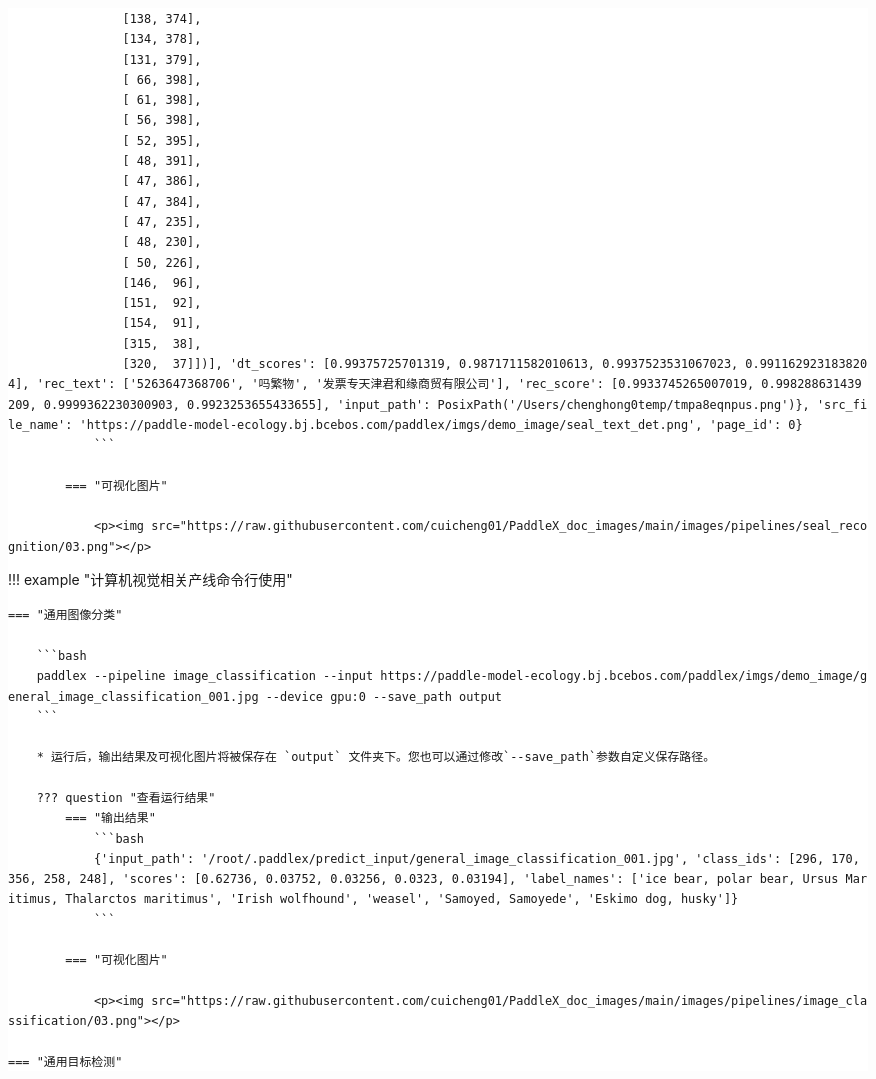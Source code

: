                     [138, 374],
                    [134, 378],
                    [131, 379],
                    [ 66, 398],
                    [ 61, 398],
                    [ 56, 398],
                    [ 52, 395],
                    [ 48, 391],
                    [ 47, 386],
                    [ 47, 384],
                    [ 47, 235],
                    [ 48, 230],
                    [ 50, 226],
                    [146,  96],
                    [151,  92],
                    [154,  91],
                    [315,  38],
                    [320,  37]])], 'dt_scores': [0.99375725701319, 0.9871711582010613, 0.9937523531067023, 0.9911629231838204], 'rec_text': ['5263647368706', '吗繁物', '发票专天津君和缘商贸有限公司'], 'rec_score': [0.9933745265007019, 0.998288631439209, 0.9999362230300903, 0.9923253655433655], 'input_path': PosixPath('/Users/chenghong0temp/tmpa8eqnpus.png')}, 'src_file_name': 'https://paddle-model-ecology.bj.bcebos.com/paddlex/imgs/demo_image/seal_text_det.png', 'page_id': 0}
                ```

            === "可视化图片"

                <p><img src="https://raw.githubusercontent.com/cuicheng01/PaddleX_doc_images/main/images/pipelines/seal_recognition/03.png"></p>


!!! example "计算机视觉相关产线命令行使用"

    === "通用图像分类"

        ```bash
        paddlex --pipeline image_classification --input https://paddle-model-ecology.bj.bcebos.com/paddlex/imgs/demo_image/general_image_classification_001.jpg --device gpu:0 --save_path output
        ```

        * 运行后，输出结果及可视化图片将被保存在 `output` 文件夹下。您也可以通过修改`--save_path`参数自定义保存路径。

        ??? question "查看运行结果"
            === "输出结果"
                ```bash
                {'input_path': '/root/.paddlex/predict_input/general_image_classification_001.jpg', 'class_ids': [296, 170, 356, 258, 248], 'scores': [0.62736, 0.03752, 0.03256, 0.0323, 0.03194], 'label_names': ['ice bear, polar bear, Ursus Maritimus, Thalarctos maritimus', 'Irish wolfhound', 'weasel', 'Samoyed, Samoyede', 'Eskimo dog, husky']}
                ```

            === "可视化图片"

                <p><img src="https://raw.githubusercontent.com/cuicheng01/PaddleX_doc_images/main/images/pipelines/image_classification/03.png"></p>

    === "通用目标检测"
